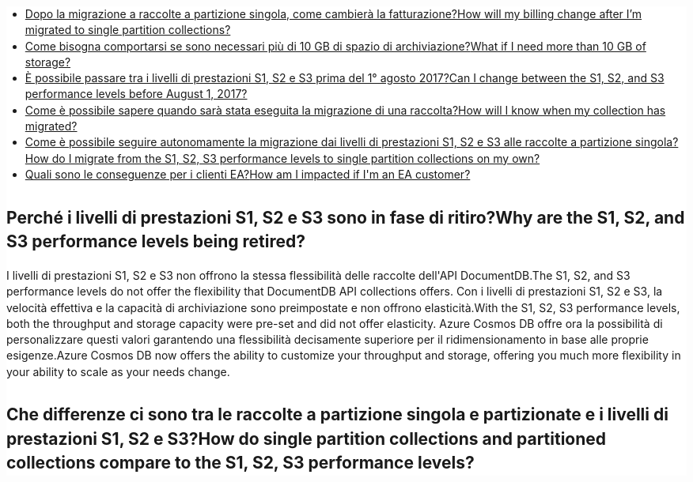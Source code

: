 - [<span data-ttu-id="064bf-111">Dopo la migrazione a raccolte a partizione singola, come cambierà la fatturazione?</span><span class="sxs-lookup"><span data-stu-id="064bf-111">How will my billing change after I’m migrated to single partition collections?</span></span>](#billing-change)
- [<span data-ttu-id="064bf-112">Come bisogna comportarsi se sono necessari più di 10 GB di spazio di archiviazione?</span><span class="sxs-lookup"><span data-stu-id="064bf-112">What if I need more than 10 GB of storage?</span></span>](#more-storage-needed)
- [<span data-ttu-id="064bf-113">È possibile passare tra i livelli di prestazioni S1, S2 e S3 prima del 1° agosto 2017?</span><span class="sxs-lookup"><span data-stu-id="064bf-113">Can I change between the S1, S2, and S3 performance levels before August 1, 2017?</span></span>](#change-before)
- [<span data-ttu-id="064bf-114">Come è possibile sapere quando sarà stata eseguita la migrazione di una raccolta?</span><span class="sxs-lookup"><span data-stu-id="064bf-114">How will I know when my collection has migrated?</span></span>](#when-migrated)
- [<span data-ttu-id="064bf-115">Come è possibile seguire autonomamente la migrazione dai livelli di prestazioni S1, S2 e S3 alle raccolte a partizione singola?</span><span class="sxs-lookup"><span data-stu-id="064bf-115">How do I migrate from the S1, S2, S3 performance levels to single partition collections on my own?</span></span>](#migrate-diy)
- [<span data-ttu-id="064bf-116">Quali sono le conseguenze per i clienti EA?</span><span class="sxs-lookup"><span data-stu-id="064bf-116">How am I impacted if I'm an EA customer?</span></span>](#ea-customer)

<a name="why-retired"></a>

## <a name="why-are-the-s1-s2-and-s3-performance-levels-being-retired"></a><span data-ttu-id="064bf-117">Perché i livelli di prestazioni S1, S2 e S3 sono in fase di ritiro?</span><span class="sxs-lookup"><span data-stu-id="064bf-117">Why are the S1, S2, and S3 performance levels being retired?</span></span>

<span data-ttu-id="064bf-118">I livelli di prestazioni S1, S2 e S3 non offrono la stessa flessibilità delle raccolte dell'API DocumentDB.</span><span class="sxs-lookup"><span data-stu-id="064bf-118">The S1, S2, and S3 performance levels do not offer the flexibility that DocumentDB API collections offers.</span></span> <span data-ttu-id="064bf-119">Con i livelli di prestazioni S1, S2 e S3, la velocità effettiva e la capacità di archiviazione sono preimpostate e non offrono elasticità.</span><span class="sxs-lookup"><span data-stu-id="064bf-119">With the S1, S2, S3 performance levels, both the throughput and storage capacity were pre-set and did not offer elasticity.</span></span> <span data-ttu-id="064bf-120">Azure Cosmos DB offre ora la possibilità di personalizzare questi valori garantendo una flessibilità decisamente superiore per il ridimensionamento in base alle proprie esigenze.</span><span class="sxs-lookup"><span data-stu-id="064bf-120">Azure Cosmos DB now offers the ability to customize your throughput and storage, offering you much more flexibility in your ability to scale as your needs change.</span></span>

<a name="compare"></a>

## <a name="how-do-single-partition-collections-and-partitioned-collections-compare-to-the-s1-s2-s3-performance-levels"></a><span data-ttu-id="064bf-121">Che differenze ci sono tra le raccolte a partizione singola e partizionate e i livelli di prestazioni S1, S2 e S3?</span><span class="sxs-lookup"><span data-stu-id="064bf-121">How do single partition collections and partitioned collections compare to the S1, S2, S3 performance levels?</span></span>

